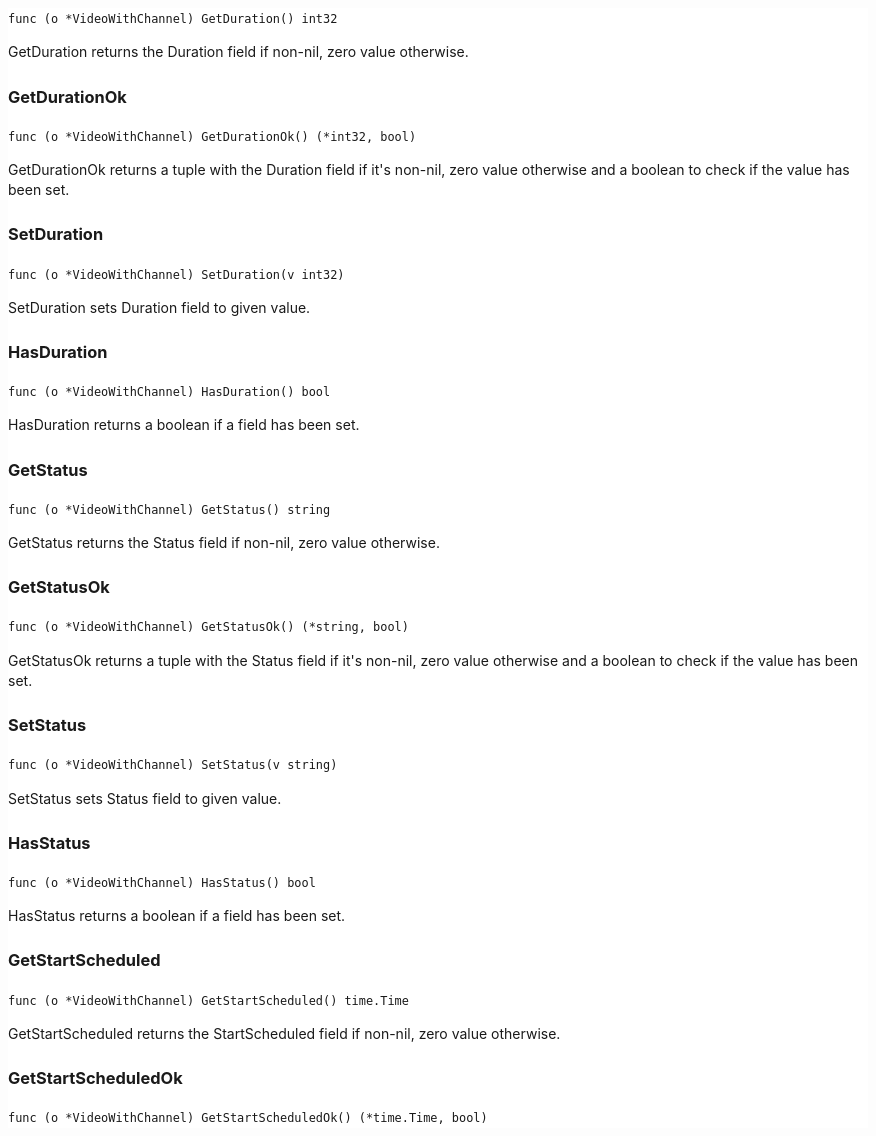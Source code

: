 `func (o *VideoWithChannel) GetDuration() int32`

GetDuration returns the Duration field if non-nil, zero value otherwise.

### GetDurationOk

`func (o *VideoWithChannel) GetDurationOk() (*int32, bool)`

GetDurationOk returns a tuple with the Duration field if it's non-nil, zero value otherwise
and a boolean to check if the value has been set.

### SetDuration

`func (o *VideoWithChannel) SetDuration(v int32)`

SetDuration sets Duration field to given value.

### HasDuration

`func (o *VideoWithChannel) HasDuration() bool`

HasDuration returns a boolean if a field has been set.

### GetStatus

`func (o *VideoWithChannel) GetStatus() string`

GetStatus returns the Status field if non-nil, zero value otherwise.

### GetStatusOk

`func (o *VideoWithChannel) GetStatusOk() (*string, bool)`

GetStatusOk returns a tuple with the Status field if it's non-nil, zero value otherwise
and a boolean to check if the value has been set.

### SetStatus

`func (o *VideoWithChannel) SetStatus(v string)`

SetStatus sets Status field to given value.

### HasStatus

`func (o *VideoWithChannel) HasStatus() bool`

HasStatus returns a boolean if a field has been set.

### GetStartScheduled

`func (o *VideoWithChannel) GetStartScheduled() time.Time`

GetStartScheduled returns the StartScheduled field if non-nil, zero value otherwise.

### GetStartScheduledOk

`func (o *VideoWithChannel) GetStartScheduledOk() (*time.Time, bool)`
